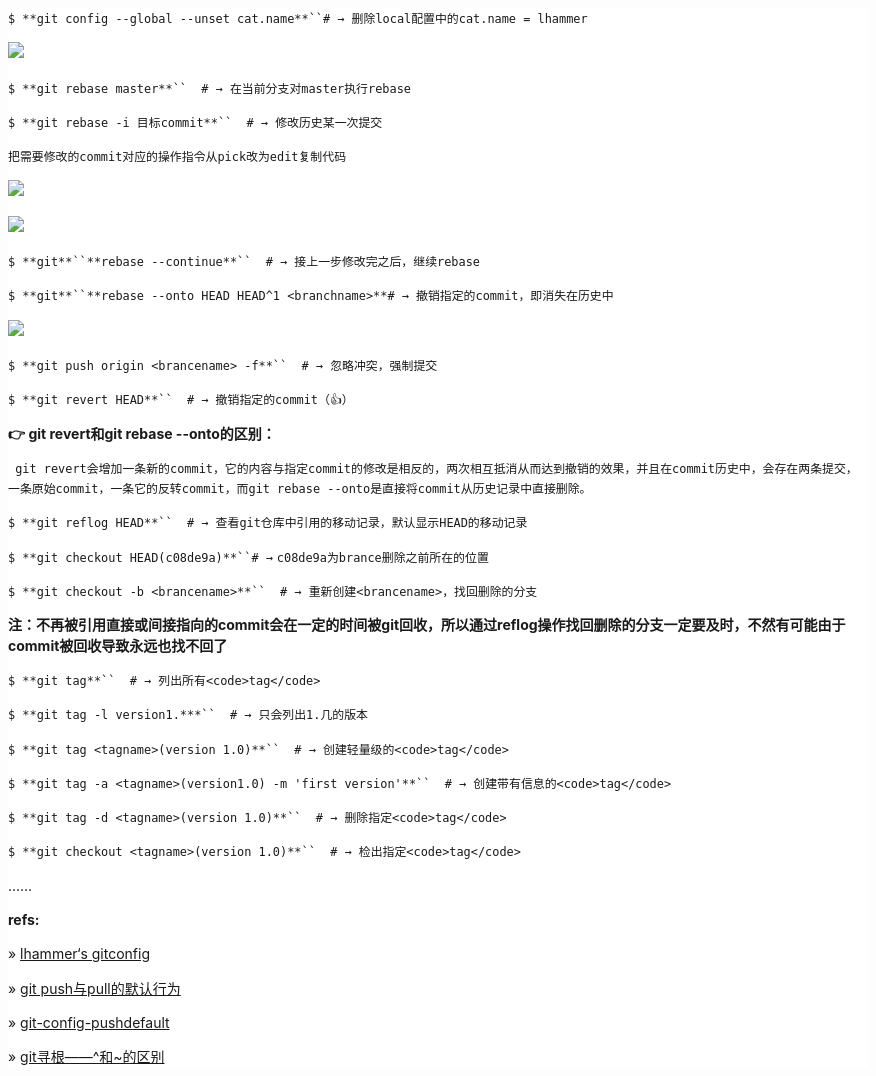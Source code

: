 `$ **git config --global --unset cat.name**``# → 删除local配置中的cat.name = lhammer`

![](https://user-gold-cdn.xitu.io/2017/12/10/1603f4a88d1d646a?imageView2/0/w/1280/h/960/format/webp/ignore-error/1)

`$ **git rebase master**``  # → 在当前分支对master执行rebase`

`$ **git rebase -i 目标commit**``  # → 修改历史某一次提交`

```
把需要修改的commit对应的操作指令从pick改为edit复制代码
```

![](https://user-gold-cdn.xitu.io/2017/12/10/1603f4a892c95e65?imageView2/0/w/1280/h/960/format/webp/ignore-error/1)

![](https://user-gold-cdn.xitu.io/2017/12/10/1603f4a8a896cb2a?imageView2/0/w/1280/h/960/format/webp/ignore-error/1)

`$ **git**``**rebase --continue**``  # → 接上一步修改完之后，继续rebase`

`$ **git**``**rebase --onto HEAD HEAD^1 <branchname>**# → 撤销指定的commit，即消失在历史中`

![](https://user-gold-cdn.xitu.io/2017/12/10/1603f4a8bad0fa3e?imageView2/0/w/1280/h/960/format/webp/ignore-error/1)

`$ **git push origin <brancename> -f**``  # → 忽略冲突，强制提交`

`$ **git revert HEAD**``  # → 撤销指定的commit（👍）`

**👉 git revert和git rebase \-\-onto的区别：**

` git revert会增加一条新的commit，它的内容与指定commit的修改是相反的，两次相互抵消从而达到撤销的效果，并且在commit历史中，会存在两条提交，一条原始commit，一条它的反转commit，而git rebase --onto是直接将commit从历史记录中直接删除。`

`$ **git reflog HEAD**``  # → 查看git仓库中引用的移动记录，默认显示HEAD的移动记录`

`$ **git checkout HEAD(c08de9a)**``# →` `c08de9a为brance删除之前所在的位置`

`$ **git checkout -b <brancename>**``  # → 重新创建<brancename>，找回删除的分支`

**注：不再被引用直接或间接指向的commit会在一定的时间被git回收，所以通过reflog操作找回删除的分支一定要及时，不然有可能由于commit被回收导致永远也找不回了**

`$ **git tag**``  # → 列出所有<code>tag</code>`

`$ **git tag -l version1.***``  # → 只会列出1.几的版本`

`$ **git tag <tagname>(version 1.0)**``  # → 创建轻量级的<code>tag</code>`

`$ **git tag -a <tagname>(version1.0) -m 'first version'**``  # → 创建带有信息的<code>tag</code>`

`$ **git tag -d <tagname>(version 1.0)**``  # → 删除指定<code>tag</code>`

`$ **git checkout <tagname>(version 1.0)**``  # → 检出指定<code>tag</code>`

……

**refs:**

» [lhammer‘s gitconfig](https://github.com/l-hammer/configs/blob/master/.gitconfig)

» [git push与pull的默认行为](https://segmentfault.com/a/1190000002783245)

» [git\-config\-pushdefault](https://git-scm.com/docs/git-config#git-config-pushdefault)

» [git寻根——^和~的区别](http://www.cnblogs.com/hutaoer/archive/2013/05/14/3078191.html)
